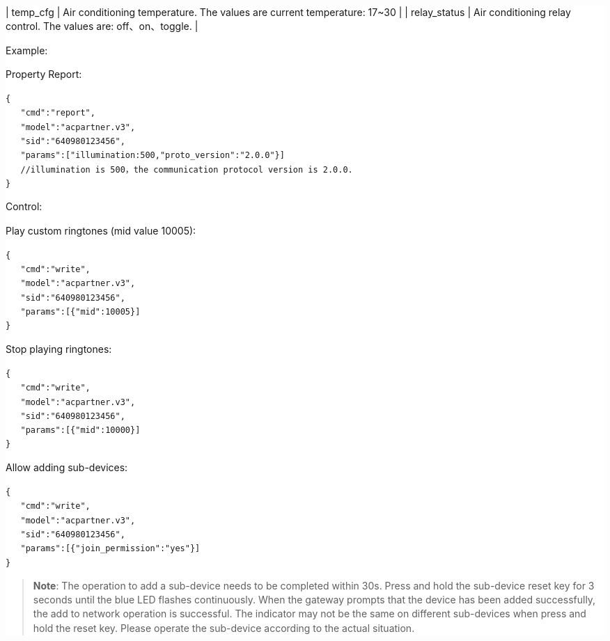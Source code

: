 | temp_cfg        | Air conditioning temperature. The values are current temperature: 17~30 |
| relay_status    | Air conditioning relay control. The values are: off、on、toggle. |

Example:

Property Report:

```
{
   "cmd":"report",
   "model":"acpartner.v3",
   "sid":"640980123456",
   "params":["illumination:500,"proto_version":"2.0.0"}]
   //illumination is 500，the communication protocol version is 2.0.0.
}
```

Control:

Play custom ringtones (mid value 10005):

```
{
   "cmd":"write",
   "model":"acpartner.v3",
   "sid":"640980123456",
   "params":[{"mid":10005}]
}
```

Stop playing ringtones: 

```
{
   "cmd":"write",
   "model":"acpartner.v3",
   "sid":"640980123456",
   "params":[{"mid":10000}]
}
```

Allow adding sub-devices:

```
{
   "cmd":"write",
   "model":"acpartner.v3",
   "sid":"640980123456",
   "params":[{"join_permission":"yes"}]
}
```

> **Note**: The operation to add a sub-device needs to be completed within 30s. Press and hold the sub-device reset key for 3 seconds until the blue LED flashes continuously. When the gateway prompts that the device has been added successfully, the add to network operation is successful. The indicator may not be the same on different sub-devices when press and hold the reset key. Please operate the sub-device according to the actual situation.
